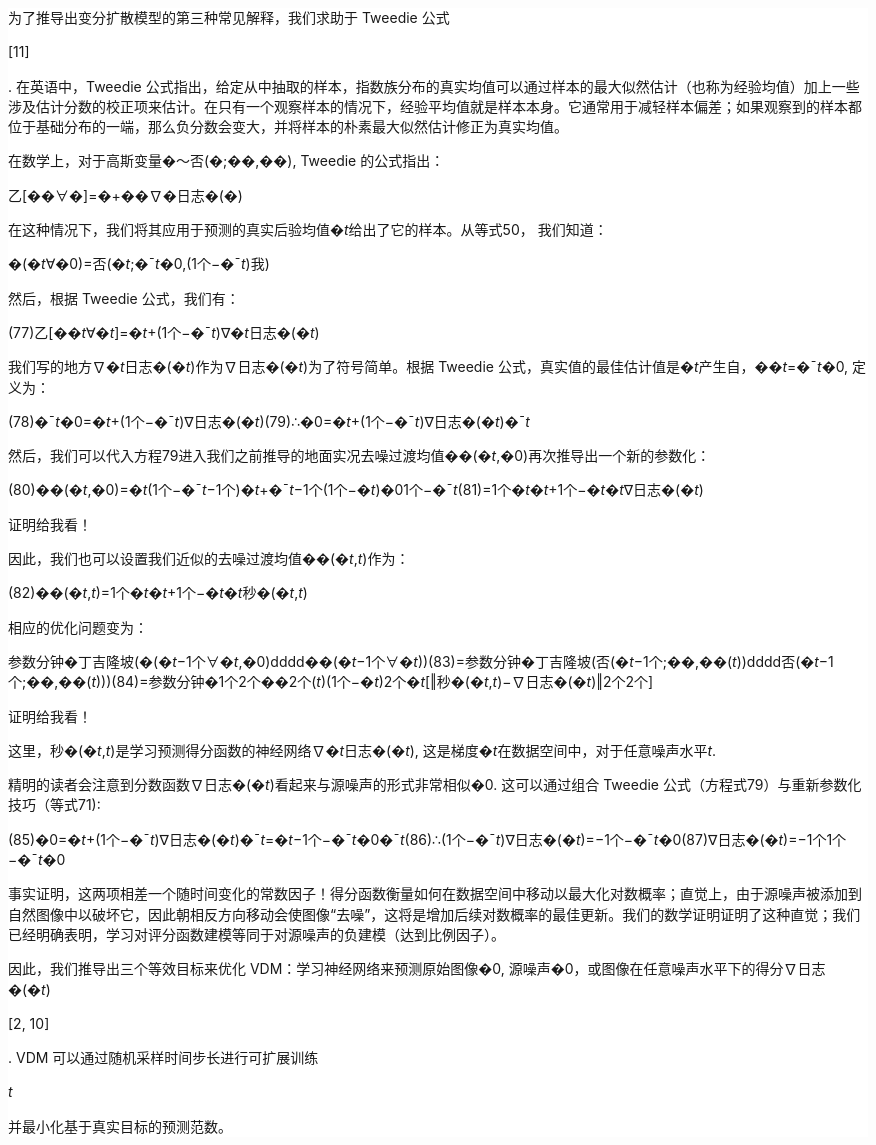 为了推导出变分扩散模型的第三种常见解释，我们求助于 Tweedie 公式

[11]

. 在英语中，Tweedie 公式指出，给定从中抽取的样本，指数族分布的真实均值可以通过样本的最大似然估计（也称为经验均值）加上一些涉及估计分数的校正项来估计。在只有一个观察样本的情况下，经验平均值就是样本本身。它通常用于减轻样本偏差；如果观察到的样本都位于基础分布的一端，那么负分数会变大，并将样本的朴素最大似然估计修正为真实均值。



在数学上，对于高斯变量�～否(�;��,��), Tweedie 的公式指出：

乙[��∀�]=�+��∇�日志⁡�(�)

在这种情况下，我们将其应用于预测的真实后验均值�$t$给出了它的样本。从等式50， 我们知道：

�(�$t$∀�0)=否(�$t$;�¯$t$�0,(1个−�¯$t$)我)

然后，根据 Tweedie 公式，我们有：

(77)乙[��$t$∀�$t$]=�$t$+(1个−�¯$t$)∇�$t$日志⁡�(�$t$)

我们写的地方∇�$t$日志⁡�(�$t$)作为∇日志⁡�(�$t$)为了符号简单。根据 Tweedie 公式，真实值的最佳估计值是�$t$产生自，��$t$=�¯$t$�0, 定义为：

(78)�¯$t$�0=�$t$+(1个−�¯$t$)∇日志⁡�(�$t$)(79)∴�0=�$t$+(1个−�¯$t$)∇日志⁡�(�$t$)�¯$t$

然后，我们可以代入方程79进入我们之前推导的地面实况去噪过渡均值��(�$t$,�0)再次推导出一个新的参数化：

(80)��(�$t$,�0)=�$t$(1个−�¯$t$−1个)�$t$+�¯$t$−1个(1个−�$t$)�01个−�¯$t$(81)=1个�$t$�$t$+1个−�$t$�$t$∇日志⁡�(�$t$)

证明给我看！

因此，我们也可以设置我们近似的去噪过渡均值��(�$t$,$t$)作为：

(82)��(�$t$,$t$)=1个�$t$�$t$+1个−�$t$�$t$秒�(�$t$,$t$)

相应的优化问题变为：

参数⁡分钟�丁吉隆坡(�(�$t$−1个∀�$t$,�0)dddd��(�$t$−1个∀�$t$))(83)=参数⁡分钟�丁吉隆坡(否(�$t$−1个;��,��($t$))dddd否(�$t$−1个;��,��($t$)))(84)=参数⁡分钟�1个2个��2个($t$)(1个−�$t$)2个�$t$[‖秒�(�$t$,$t$)−∇日志⁡�(�$t$)‖2个2个]

证明给我看！

这里，秒�(�$t$,$t$)是学习预测得分函数的神经网络∇�$t$日志⁡�(�$t$), 这是梯度�$t$在数据空间中，对于任意噪声水平$t$.

精明的读者会注意到分数函数∇日志⁡�(�$t$)看起来与源噪声的形式非常相似�0. 这可以通过组合 Tweedie 公式（方程式79）与重新参数化技巧（等式71):

(85)�0=�$t$+(1个−�¯$t$)∇日志⁡�(�$t$)�¯$t$=�$t$−1个−�¯$t$�0�¯$t$(86)∴(1个−�¯$t$)∇日志⁡�(�$t$)=−1个−�¯$t$�0(87)∇日志⁡�(�$t$)=−1个1个−�¯$t$�0

事实证明，这两项相差一个随时间变化的常数因子！得分函数衡量如何在数据空间中移动以最大化对数概率；直觉上，由于源噪声被添加到自然图像中以破坏它，因此朝相反方向移动会使图像“去噪”，这将是增加后续对数概率的最佳更新。我们的数学证明证明了这种直觉；我们已经明确表明，学习对评分函数建模等同于对源噪声的负建模（达到比例因子）。

因此，我们推导出三个等效目标来优化 VDM：学习神经网络来预测原始图像�0, 源噪声�0，或图像在任意噪声水平下的得分∇日志⁡�(�$t$) 

[2, 10]

. VDM 可以通过随机采样时间步长进行可扩展训练

$t$

并最小化基于真实目标的预测范数。


